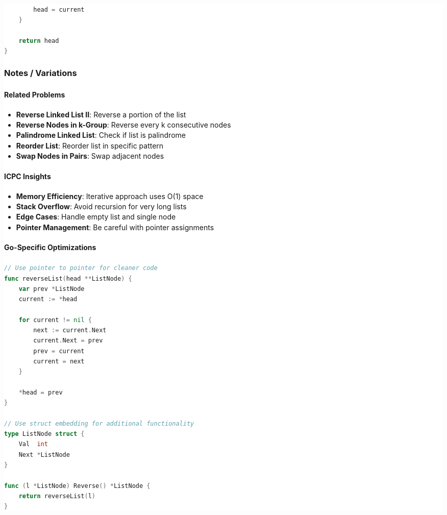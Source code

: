 ```go
        head = current
    }

    return head
}
```

### Notes / Variations

#### **Related Problems**

- **Reverse Linked List II**: Reverse a portion of the list
- **Reverse Nodes in k-Group**: Reverse every k consecutive nodes
- **Palindrome Linked List**: Check if list is palindrome
- **Reorder List**: Reorder list in specific pattern
- **Swap Nodes in Pairs**: Swap adjacent nodes

#### **ICPC Insights**

- **Memory Efficiency**: Iterative approach uses O(1) space
- **Stack Overflow**: Avoid recursion for very long lists
- **Edge Cases**: Handle empty list and single node
- **Pointer Management**: Be careful with pointer assignments

#### **Go-Specific Optimizations**

```go
// Use pointer to pointer for cleaner code
func reverseList(head **ListNode) {
    var prev *ListNode
    current := *head

    for current != nil {
        next := current.Next
        current.Next = prev
        prev = current
        current = next
    }

    *head = prev
}

// Use struct embedding for additional functionality
type ListNode struct {
    Val  int
    Next *ListNode
}

func (l *ListNode) Reverse() *ListNode {
    return reverseList(l)
}
```
